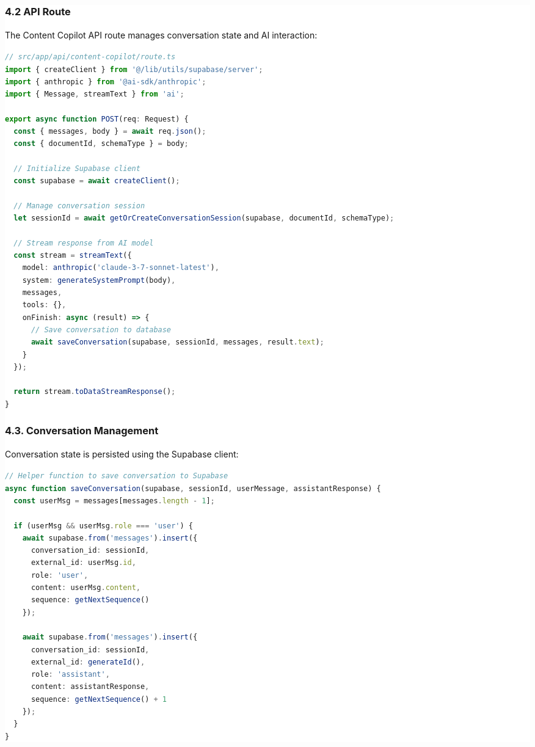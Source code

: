 ### 4.2 API Route

The Content Copilot API route manages conversation state and AI interaction:

```typescript
// src/app/api/content-copilot/route.ts
import { createClient } from '@/lib/utils/supabase/server';
import { anthropic } from '@ai-sdk/anthropic';
import { Message, streamText } from 'ai';

export async function POST(req: Request) {
  const { messages, body } = await req.json();
  const { documentId, schemaType } = body;

  // Initialize Supabase client
  const supabase = await createClient();

  // Manage conversation session
  let sessionId = await getOrCreateConversationSession(supabase, documentId, schemaType);

  // Stream response from AI model
  const stream = streamText({
    model: anthropic('claude-3-7-sonnet-latest'),
    system: generateSystemPrompt(body),
    messages,
    tools: {},
    onFinish: async (result) => {
      // Save conversation to database
      await saveConversation(supabase, sessionId, messages, result.text);
    }
  });

  return stream.toDataStreamResponse();
}
```

### 4.3. Conversation Management

Conversation state is persisted using the Supabase client:

```typescript
// Helper function to save conversation to Supabase
async function saveConversation(supabase, sessionId, userMessage, assistantResponse) {
  const userMsg = messages[messages.length - 1];
  
  if (userMsg && userMsg.role === 'user') {
    await supabase.from('messages').insert({
      conversation_id: sessionId,
      external_id: userMsg.id,
      role: 'user',
      content: userMsg.content,
      sequence: getNextSequence()
    });
  
    await supabase.from('messages').insert({
      conversation_id: sessionId,
      external_id: generateId(),
      role: 'assistant',
      content: assistantResponse,
      sequence: getNextSequence() + 1
    });
  }
}
```
